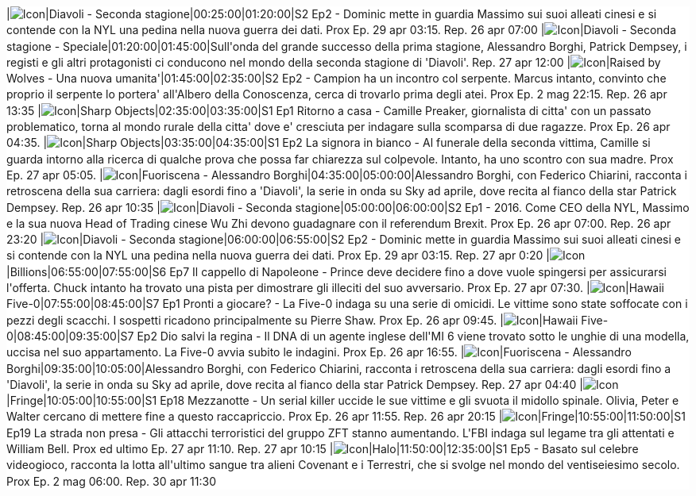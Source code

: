|![Icon](https://guidatv.sky.it/uuid/ac31e9a2-7759-41fb-9c43-375b5380243a/cover?md5ChecksumParam=e9fe3d232de932aabcbd077720c7130e)|Diavoli - Seconda stagione|00:25:00|01:20:00|S2 Ep2 - Dominic mette in guardia Massimo sui suoi alleati cinesi e si contende con la NYL una pedina nella nuova guerra dei dati. Prox Ep. 29 apr 03:15. Rep. 26 apr 07:00
|![Icon](https://guidatv.sky.it/uuid/58cce141-4dda-4ac0-9342-82a50a4389e8/cover?md5ChecksumParam=be5a35870023d33d2e0de1f7aac8288e)|Diavoli - Seconda stagione - Speciale|01:20:00|01:45:00|Sull&#039;onda del grande successo della prima stagione, Alessandro Borghi, Patrick Dempsey, i registi e gli altri protagonisti ci conducono nel mondo della seconda stagione di &#039;Diavoli&#039;. Rep. 27 apr 12:00
|![Icon](https://guidatv.sky.it/uuid/391a5d38-6e30-4c43-9829-840d41c94614/cover?md5ChecksumParam=aea9573fb4086604eab270881be7b054)|Raised by Wolves - Una nuova umanita&#039;|01:45:00|02:35:00|S2 Ep2 - Campion ha un incontro col serpente. Marcus intanto, convinto che proprio il serpente lo portera&#039; all&#039;Albero della Conoscenza, cerca di trovarlo prima degli atei. Prox Ep. 2 mag 22:15. Rep. 26 apr 13:35
|![Icon](https://guidatv.sky.it/uuid/4b19b0ca-a7e3-43d5-9ebb-cca30d825787/cover?md5ChecksumParam=eb44115956c227baa6c563cf3e79ad35)|Sharp Objects|02:35:00|03:35:00|S1 Ep1 Ritorno a casa - Camille Preaker, giornalista di citta&#039; con un passato problematico, torna al mondo rurale della citta&#039; dove e&#039; cresciuta per indagare sulla scomparsa di due ragazze. Prox Ep. 26 apr 04:35.
|![Icon](https://guidatv.sky.it/uuid/539f8acd-f6cf-41f8-aead-ee4390644336/cover?md5ChecksumParam=eb44115956c227baa6c563cf3e79ad35)|Sharp Objects|03:35:00|04:35:00|S1 Ep2 La signora in bianco - Al funerale della seconda vittima, Camille si guarda intorno alla ricerca di qualche prova che possa far chiarezza sul colpevole. Intanto, ha uno scontro con sua madre. Prox Ep. 27 apr 05:05.
|![Icon](https://guidatv.sky.it/uuid/06bd9696-38f3-48f5-acb5-358106e92886/cover?md5ChecksumParam=a4ddea1872e53c5765cb5acc41c79295)|Fuoriscena - Alessandro Borghi|04:35:00|05:00:00|Alessandro Borghi, con Federico Chiarini, racconta i retroscena della sua carriera: dagli esordi fino a &#039;Diavoli&#039;, la serie in onda su Sky ad aprile, dove recita al fianco della star Patrick Dempsey. Rep. 26 apr 10:35
|![Icon](https://guidatv.sky.it/uuid/cdf2cefc-4819-4f9a-add1-52e8d82e4cea/cover?md5ChecksumParam=e9fe3d232de932aabcbd077720c7130e)|Diavoli - Seconda stagione|05:00:00|06:00:00|S2 Ep1 - 2016. Come CEO della NYL, Massimo e la sua nuova Head of Trading cinese Wu Zhi devono guadagnare con il referendum Brexit. Prox Ep. 26 apr 07:00. Rep. 26 apr 23:20
|![Icon](https://guidatv.sky.it/uuid/ac31e9a2-7759-41fb-9c43-375b5380243a/cover?md5ChecksumParam=e9fe3d232de932aabcbd077720c7130e)|Diavoli - Seconda stagione|06:00:00|06:55:00|S2 Ep2 - Dominic mette in guardia Massimo sui suoi alleati cinesi e si contende con la NYL una pedina nella nuova guerra dei dati. Prox Ep. 29 apr 03:15. Rep. 27 apr 0:20
|![Icon](https://guidatv.sky.it/uuid/7d777c08-40ab-408c-82e1-71f0cd743c20/cover?md5ChecksumParam=93d4247314c4656a0d2cf6aee53f62e0)|Billions|06:55:00|07:55:00|S6 Ep7 Il cappello di Napoleone - Prince deve decidere fino a dove vuole spingersi per assicurarsi l&#039;offerta. Chuck intanto ha trovato una pista per dimostrare gli illeciti del suo avversario. Prox Ep. 27 apr 07:30.
|![Icon](https://guidatv.sky.it/uuid/7bb6b925-df2e-4c7e-88df-65ea13a1c9a3/cover?md5ChecksumParam=3adcb805870ceca58d08863de8d5ff9f)|Hawaii Five-0|07:55:00|08:45:00|S7 Ep1 Pronti a giocare? - La Five-0 indaga su una serie di omicidi. Le vittime sono state soffocate con i pezzi degli scacchi. I sospetti ricadono principalmente su Pierre Shaw. Prox Ep. 26 apr 09:45.
|![Icon](https://guidatv.sky.it/uuid/95ff1a7b-57ac-47a8-91e7-2146df11a3b1/cover?md5ChecksumParam=3adcb805870ceca58d08863de8d5ff9f)|Hawaii Five-0|08:45:00|09:35:00|S7 Ep2 Dio salvi la regina - Il DNA di un agente inglese dell&#039;MI 6 viene trovato sotto le unghie di una modella, uccisa nel suo appartamento. La Five-0 avvia subito le indagini. Prox Ep. 26 apr 16:55.
|![Icon](https://guidatv.sky.it/uuid/06bd9696-38f3-48f5-acb5-358106e92886/cover?md5ChecksumParam=a4ddea1872e53c5765cb5acc41c79295)|Fuoriscena - Alessandro Borghi|09:35:00|10:05:00|Alessandro Borghi, con Federico Chiarini, racconta i retroscena della sua carriera: dagli esordi fino a &#039;Diavoli&#039;, la serie in onda su Sky ad aprile, dove recita al fianco della star Patrick Dempsey. Rep. 27 apr 04:40
|![Icon](https://guidatv.sky.it/uuid/266e2f20-343d-48f6-bca0-35577d9d09cc/cover?md5ChecksumParam=df0206432a7955c81be969bff3f155a8)|Fringe|10:05:00|10:55:00|S1 Ep18 Mezzanotte - Un serial killer uccide le sue vittime e gli svuota il midollo spinale. Olivia, Peter e Walter cercano di mettere fine a questo raccapriccio. Prox Ep. 26 apr 11:55. Rep. 26 apr 20:15
|![Icon](https://guidatv.sky.it/uuid/2a822d4d-6802-4f0c-9bad-83c2f7e76f7c/cover?md5ChecksumParam=df0206432a7955c81be969bff3f155a8)|Fringe|10:55:00|11:50:00|S1 Ep19 La strada non presa - Gli attacchi terroristici del gruppo ZFT stanno aumentando. L&#039;FBI indaga sul legame tra gli attentati e William Bell. Prox ed ultimo Ep. 27 apr 11:10. Rep. 27 apr 10:15
|![Icon](https://guidatv.sky.it/uuid/4a74ee93-170b-40f3-804c-6d6ba517e0da/cover?md5ChecksumParam=6ab1e711a93b5a423bb7236a06200b69)|Halo|11:50:00|12:35:00|S1 Ep5 - Basato sul celebre videogioco, racconta la lotta all&#039;ultimo sangue tra alieni Covenant e i Terrestri, che si svolge nel mondo del ventiseiesimo secolo. Prox Ep. 2 mag 06:00. Rep. 30 apr 11:30
